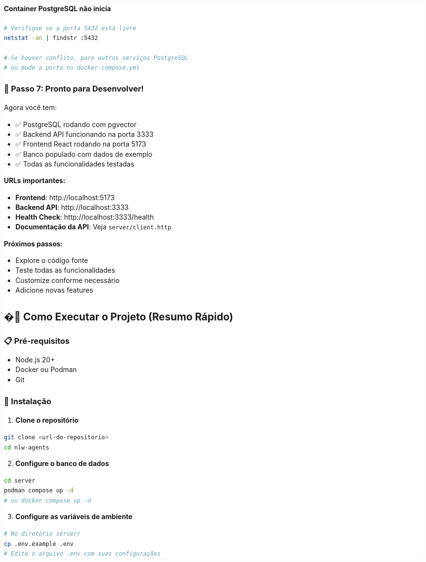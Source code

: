 #### Container PostgreSQL não inicia
```bash
# Verifique se a porta 5432 está livre
netstat -an | findstr :5432

# Se houver conflito, pare outros serviços PostgreSQL
# ou mude a porta no docker-compose.yml
```

### 🎉 Passo 7: Pronto para Desenvolver!

Agora você tem:
- ✅ PostgreSQL rodando com pgvector
- ✅ Backend API funcionando na porta 3333
- ✅ Frontend React rodando na porta 5173
- ✅ Banco populado com dados de exemplo
- ✅ Todas as funcionalidades testadas

**URLs importantes:**
- **Frontend**: http://localhost:5173
- **Backend API**: http://localhost:3333
- **Health Check**: http://localhost:3333/health
- **Documentação da API**: Veja `server/client.http`

**Próximos passos:**
- Explore o código fonte
- Teste todas as funcionalidades
- Customize conforme necessário
- Adicione novas features

## �🚀 Como Executar o Projeto (Resumo Rápido)

### 📋 Pré-requisitos

- Node.js 20+ 
- Docker ou Podman
- Git

### 🔧 Instalação

1. **Clone o repositório**
```bash
git clone <url-do-repositorio>
cd nlw-agents
```

2. **Configure o banco de dados**
```bash
cd server
podman compose up -d
# ou docker compose up -d
```

3. **Configure as variáveis de ambiente**
```bash
# No diretório server/
cp .env.example .env
# Edite o arquivo .env com suas configurações
```
